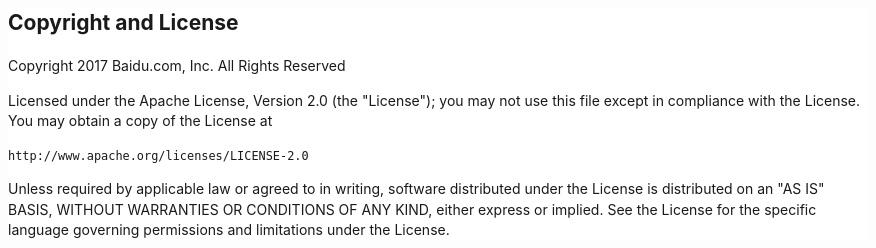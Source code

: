 ## Copyright and License
Copyright 2017 Baidu.com, Inc. All Rights Reserved

Licensed under the Apache License, Version 2.0 (the "License");
you may not use this file except in compliance with the License.
You may obtain a copy of the License at

    http://www.apache.org/licenses/LICENSE-2.0

Unless required by applicable law or agreed to in writing, software
distributed under the License is distributed on an "AS IS" BASIS,
WITHOUT WARRANTIES OR CONDITIONS OF ANY KIND, either express or implied.
See the License for the specific language governing permissions and
limitations under the License.
